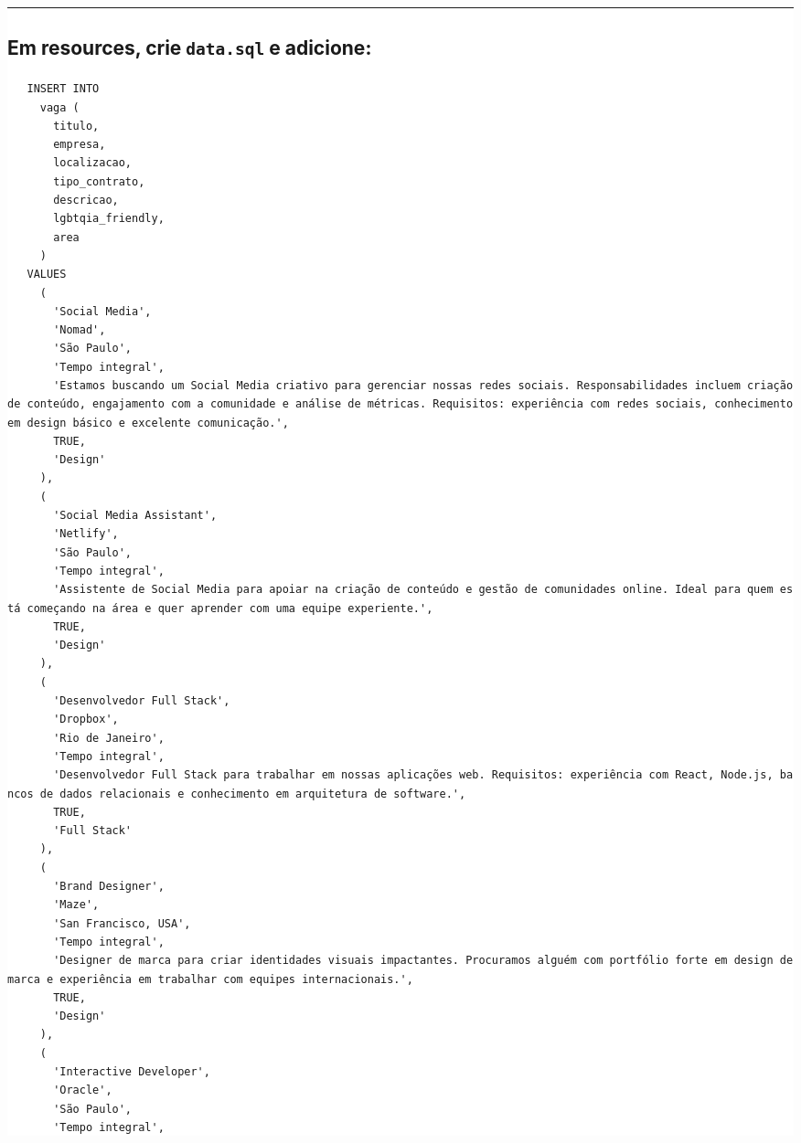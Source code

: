 
---

## Em resources, crie `data.sql` e adicione:
```
   INSERT INTO
     vaga (
       titulo,
       empresa,
       localizacao,
       tipo_contrato,
       descricao,
       lgbtqia_friendly,
       area
     )
   VALUES
     (
       'Social Media',
       'Nomad',
       'São Paulo',
       'Tempo integral',
       'Estamos buscando um Social Media criativo para gerenciar nossas redes sociais. Responsabilidades incluem criação de conteúdo, engajamento com a comunidade e análise de métricas. Requisitos: experiência com redes sociais, conhecimento em design básico e excelente comunicação.',
       TRUE,
       'Design'
     ),
     (
       'Social Media Assistant',
       'Netlify',
       'São Paulo',
       'Tempo integral',
       'Assistente de Social Media para apoiar na criação de conteúdo e gestão de comunidades online. Ideal para quem está começando na área e quer aprender com uma equipe experiente.',
       TRUE,
       'Design'
     ),
     (
       'Desenvolvedor Full Stack',
       'Dropbox',
       'Rio de Janeiro',
       'Tempo integral',
       'Desenvolvedor Full Stack para trabalhar em nossas aplicações web. Requisitos: experiência com React, Node.js, bancos de dados relacionais e conhecimento em arquitetura de software.',
       TRUE,
       'Full Stack'
     ),
     (
       'Brand Designer',
       'Maze',
       'San Francisco, USA',
       'Tempo integral',
       'Designer de marca para criar identidades visuais impactantes. Procuramos alguém com portfólio forte em design de marca e experiência em trabalhar com equipes internacionais.',
       TRUE,
       'Design'
     ),
     (
       'Interactive Developer',
       'Oracle',
       'São Paulo',
       'Tempo integral',
```